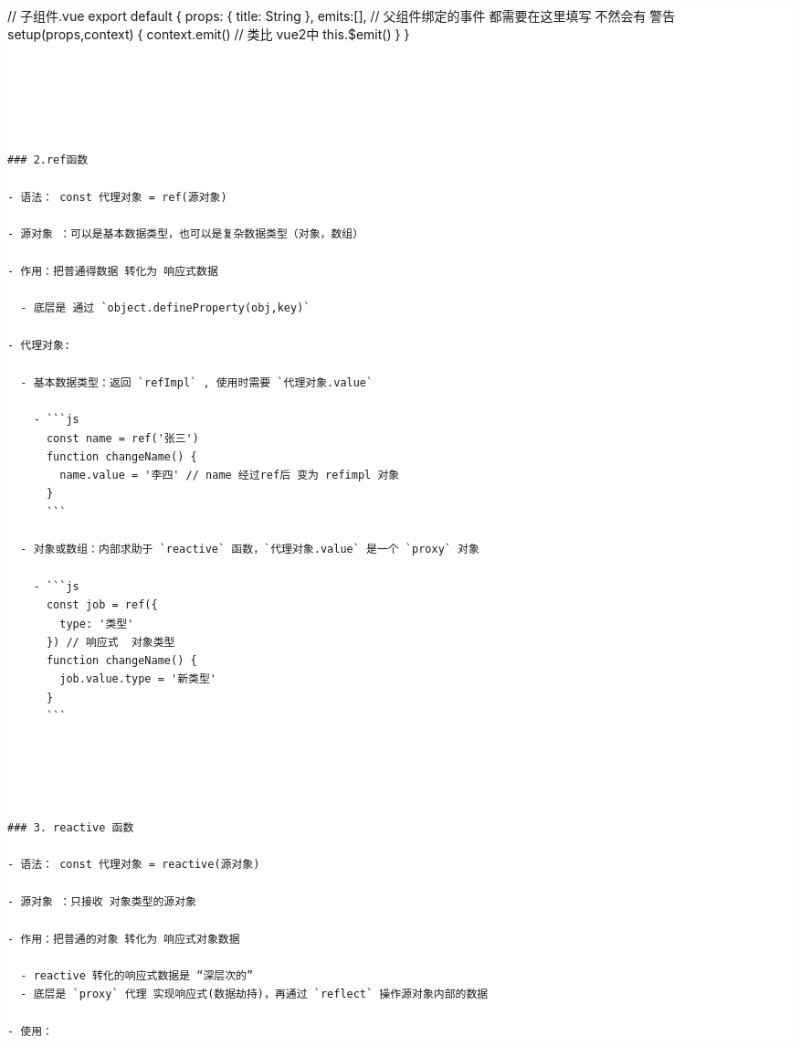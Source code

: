   // 子组件.vue
  export default {
    props: {
      title: String
    },
    emits:[], // 父组件绑定的事件 都需要在这里填写 不然会有 警告
    setup(props,context) {
      context.emit()  // 类比 vue2中 this.$emit()
    }
  }
```

  



### 2.ref函数

- 语法： const 代理对象 = ref(源对象)

- 源对象 ：可以是基本数据类型，也可以是复杂数据类型（对象，数组）

- 作用：把普通得数据 转化为 响应式数据

  - 底层是 通过 `object.defineProperty(obj,key)`

- 代理对象: 

  - 基本数据类型：返回 `refImpl` , 使用时需要 `代理对象.value`

    - ```js
      const name = ref('张三') 
      function changeName() {
      	name.value = '李四' // name 经过ref后 变为 refimpl 对象
      }
      ```

  - 对象或数组：内部求助于 `reactive` 函数，`代理对象.value` 是一个 `proxy` 对象

    - ```js
      const job = ref({
      	type: '类型'
      }) // 响应式  对象类型
      function changeName() {
      	job.value.type = '新类型'
      }
      ```





### 3. reactive 函数

- 语法： const 代理对象 = reactive(源对象)

- 源对象 ：只接收 对象类型的源对象

- 作用：把普通的对象 转化为 响应式对象数据

  - reactive 转化的响应式数据是 “深层次的”
  - 底层是 `proxy` 代理 实现响应式(数据劫持)，再通过 `reflect` 操作源对象内部的数据

- 使用：
```